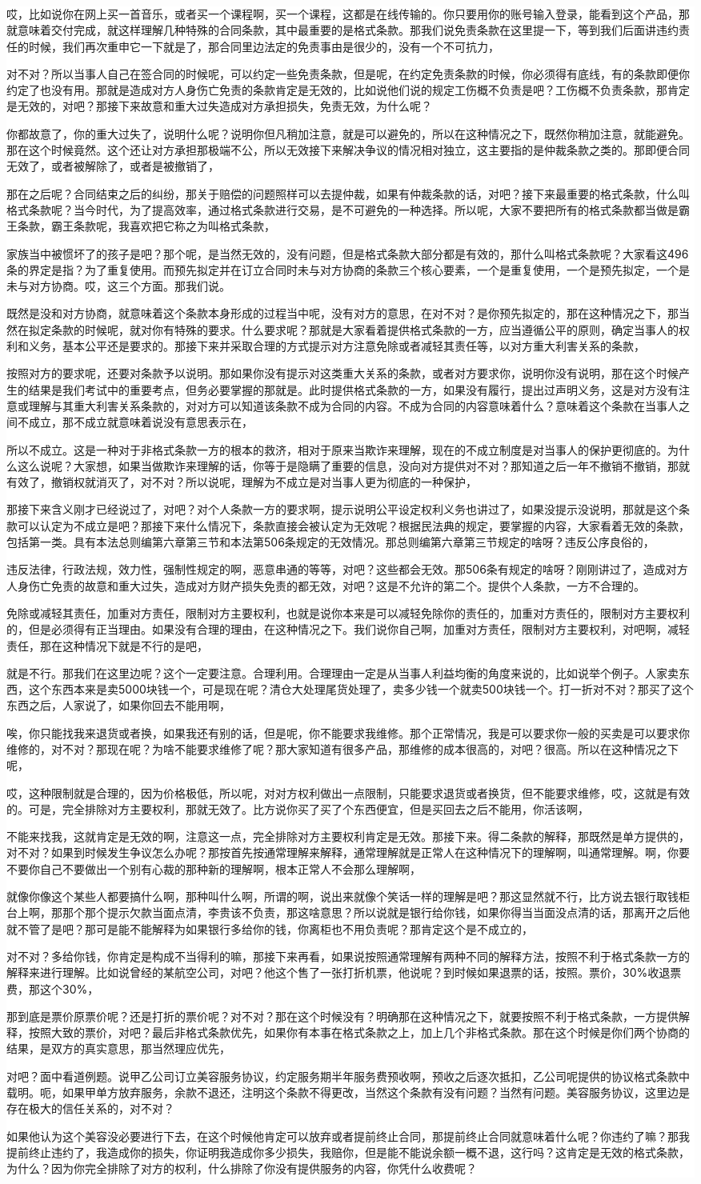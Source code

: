 哎，比如说你在网上买一首音乐，或者买一个课程啊，买一个课程，这都是在线传输的。你只要用你的账号输入登录，能看到这个产品，那就意味着交付完成，就这样理解几种特殊的合同条款，其中最重要的是格式条款。那我们说免责条款在这里提一下，等到我们后面讲违约责任的时候，我们再次重申它一下就是了，那合同里边法定的免责事由是很少的，没有一个不可抗力，

对不对？所以当事人自己在签合同的时候呢，可以约定一些免责条款，但是呢，在约定免责条款的时候，你必须得有底线，有的条款即便你约定了也没有用。那就是造成对方人身伤亡免责的条款肯定是无效的，比如说他们说的规定工伤概不负责是吧？工伤概不负责条款，那肯定是无效的，对吧？那接下来故意和重大过失造成对方承担损失，免责无效，为什么呢？

你都故意了，你的重大过失了，说明什么呢？说明你但凡稍加注意，就是可以避免的，所以在这种情况之下，既然你稍加注意，就能避免。那在这个时候竟然。这个还让对方承担那极端不公，所以无效接下来解决争议的情况相对独立，这主要指的是仲裁条款之类的。那即便合同无效了，或者被解除了，或者是被撤销了，

那在之后呢？合同结束之后的纠纷，那关于赔偿的问题照样可以去提仲裁，如果有仲裁条款的话，对吧？接下来最重要的格式条款，什么叫格式条款呢？当今时代，为了提高效率，通过格式条款进行交易，是不可避免的一种选择。所以呢，大家不要把所有的格式条款都当做是霸王条款，霸王条款呢，我喜欢把它称之为叫格式条款，

家族当中被惯坏了的孩子是吧？那个呢，是当然无效的，没有问题，但是格式条款大部分都是有效的，那什么叫格式条款呢？大家看这496条的界定是指？为了重复使用。而预先拟定并在订立合同时未与对方协商的条款三个核心要素，一个是重复使用，一个是预先拟定，一个是未与对方协商。哎，这三个方面。那我们说。

既然是没和对方协商，就意味着这个条款本身形成的过程当中呢，没有对方的意思，在对不对？是你预先拟定的，那在这种情况之下，那当然在拟定条款的时候呢，就对你有特殊的要求。什么要求呢？那就是大家看着提供格式条款的一方，应当遵循公平的原则，确定当事人的权利和义务，基本公平还是要求的。那接下来并采取合理的方式提示对方注意免除或者减轻其责任等，以对方重大利害关系的条款，

按照对方的要求呢，还要对条款予以说明。那如果你没有提示对这类重大关系的条款，或者对方要求你，说明你没有说明，那在这个时候产生的结果是我们考试中的重要考点，但务必要掌握的那就是。此时提供格式条款的一方，如果没有履行，提出过声明义务，这是对方没有注意或理解与其重大利害关系条款的，对对方可以知道该条款不成为合同的内容。不成为合同的内容意味着什么？意味着这个条款在当事人之间不成立，那不成立就意味着说没有意思表示在，

所以不成立。这是一种对于非格式条款一方的根本的救济，相对于原来当欺诈来理解，现在的不成立制度是对当事人的保护更彻底的。为什么这么说呢？大家想，如果当做欺诈来理解的话，你等于是隐瞒了重要的信息，没向对方提供对不对？那知道之后一年不撤销不撤销，那就有效了，撤销权就消灭了，对不对？所以说呢，理解为不成立是对当事人更为彻底的一种保护，

那接下来含义刚才已经说过了，对吧？对个人条款一方的要求啊，提示说明公平设定权利义务也讲过了，如果没提示没说明，那就是这个条款可以认定为不成立是吧？那接下来什么情况下，条款直接会被认定为无效呢？根据民法典的规定，要掌握的内容，大家看着无效的条款，包括第一类。具有本法总则编第六章第三节和本法第506条规定的无效情况。那总则编第六章第三节规定的啥呀？违反公序良俗的，

违反法律，行政法规，效力性，强制性规定的啊，恶意串通的等等，对吧？这些都会无效。那506条有规定的啥呀？刚刚讲过了，造成对方人身伤亡免责的故意和重大过失，造成对方财产损失免责的都无效，对吧？这是不允许的第二个。提供个人条款，一方不合理的。

免除或减轻其责任，加重对方责任，限制对方主要权利，也就是说你本来是可以减轻免除你的责任的，加重对方责任的，限制对方主要权利的，但是必须得有正当理由。如果没有合理的理由，在这种情况之下。我们说你自己啊，加重对方责任，限制对方主要权利，对吧啊，减轻责任，那在这种情况下就是不行的是吧，

就是不行。那我们在这里边呢？这个一定要注意。合理利用。合理理由一定是从当事人利益均衡的角度来说的，比如说举个例子。人家卖东西，这个东西本来是卖5000块钱一个，可是现在呢？清仓大处理尾货处理了，卖多少钱一个就卖500块钱一个。打一折对不对？那买了这个东西之后，人家说了，如果你回去不能用啊，

唉，你只能找我来退货或者换，如果我还有别的话，但是呢，你不能要求我维修。那个正常情况，我是可以要求你一般的买卖是可以要求你维修的，对不对？那现在呢？为啥不能要求维修了呢？那大家知道有很多产品，那维修的成本很高的，对吧？很高。所以在这种情况之下呢，

哎，这种限制就是合理的，因为价格极低，所以呢，对对方权利做出一点限制，只能要求退货或者换货，但不能要求维修，哎，这就是有效的。可是，完全排除对方主要权利，那就无效了。比方说你买了买了个东西便宜，但是买回去之后不能用，你活该啊，

不能来找我，这就肯定是无效的啊，注意这一点，完全排除对方主要权利肯定是无效。那接下来。得二条款的解释，那既然是单方提供的，对不对？如果到时候发生争议怎么办呢？那按首先按通常理解来解释，通常理解就是正常人在这种情况下的理解啊，叫通常理解。啊，你要不要你自己不要做出一个别有心裁的那种新的理解啊，根本正常人不会那么理解啊，

就像你像这个某些人都要搞什么啊，那种叫什么啊，所谓的啊，说出来就像个笑话一样的理解是吧？那这显然就不行，比方说去银行取钱柜台上啊，那那个那个提示欠款当面点清，李贵该不负责，那这啥意思？所以说就是银行给你钱，如果你得当当面没点清的话，那离开之后他就不管了是吧？那可是能不能解释为如果银行多给你的钱，你离柜也不用负责呢？那肯定这个是不成立的，

对不对？多给你钱，你肯定是构成不当得利的嘛，那接下来再看，如果说按照通常理解有两种不同的解释方法，按照不利于格式条款一方的解释来进行理解。比如说曾经的某航空公司，对吧？他这个售了一张打折机票，他说呢？到时候如果退票的话，按照。票价，30%收退票费，那这个30%，

那到底是票价原票价呢？还是打折的票价呢？对不对？那在这个时候没有？明确那在这种情况之下，就要按照不利于格式条款，一方提供解释，按照大致的票价，对吧？最后非格式条款优先，如果你有本事在格式条款之上，加上几个非格式条款。那在这个时候是你们两个协商的结果，是双方的真实意思，那当然理应优先，

对吧？面中看道例题。说甲乙公司订立美容服务协议，约定服务期半年服务费预收啊，预收之后逐次抵扣，乙公司呢提供的协议格式条款中载明。呃，如果甲单方放弃服务，余款不退还，注明这个条款不得更改，当然这个条款有没有问题？当然有问题。美容服务协议，这里边是存在极大的信任关系的，对不对？

如果他认为这个美容没必要进行下去，在这个时候他肯定可以放弃或者提前终止合同，那提前终止合同就意味着什么呢？你违约了嘛？那我提前终止违约了，我造成你的损失，你证明我造成你多少损失，我赔你，但是能不能说余额一概不退，这行吗？这肯定是无效的格式条款，为什么？因为你完全排除了对方的权利，什么排除了你没有提供服务的内容，你凭什么收费呢？
